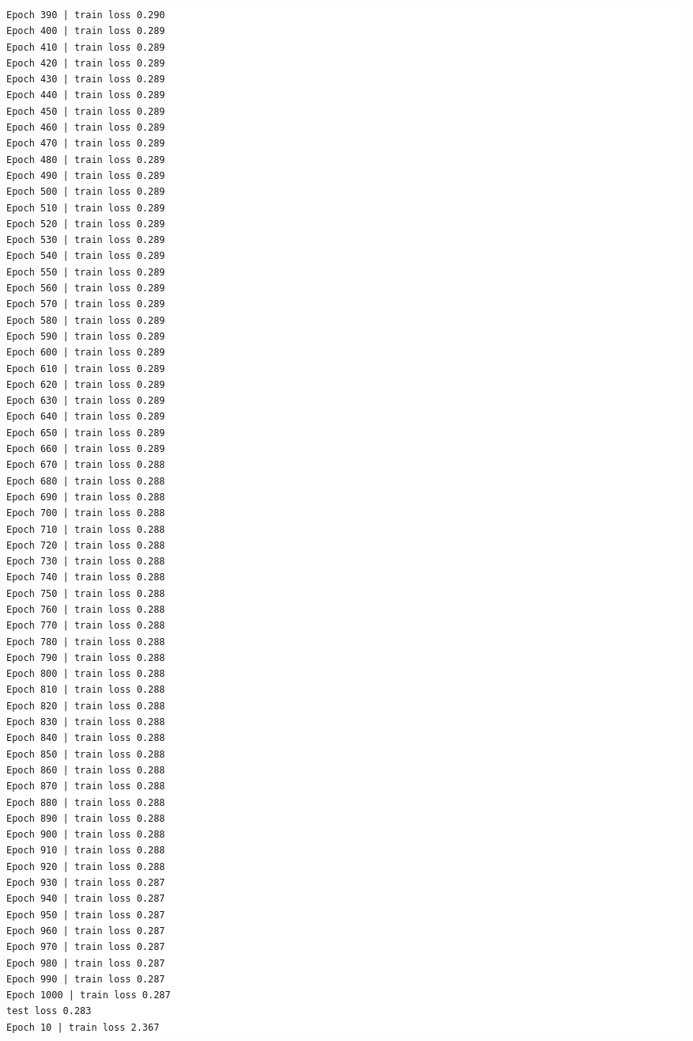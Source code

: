     Epoch 390 | train loss 0.290
    Epoch 400 | train loss 0.289
    Epoch 410 | train loss 0.289
    Epoch 420 | train loss 0.289
    Epoch 430 | train loss 0.289
    Epoch 440 | train loss 0.289
    Epoch 450 | train loss 0.289
    Epoch 460 | train loss 0.289
    Epoch 470 | train loss 0.289
    Epoch 480 | train loss 0.289
    Epoch 490 | train loss 0.289
    Epoch 500 | train loss 0.289
    Epoch 510 | train loss 0.289
    Epoch 520 | train loss 0.289
    Epoch 530 | train loss 0.289
    Epoch 540 | train loss 0.289
    Epoch 550 | train loss 0.289
    Epoch 560 | train loss 0.289
    Epoch 570 | train loss 0.289
    Epoch 580 | train loss 0.289
    Epoch 590 | train loss 0.289
    Epoch 600 | train loss 0.289
    Epoch 610 | train loss 0.289
    Epoch 620 | train loss 0.289
    Epoch 630 | train loss 0.289
    Epoch 640 | train loss 0.289
    Epoch 650 | train loss 0.289
    Epoch 660 | train loss 0.289
    Epoch 670 | train loss 0.288
    Epoch 680 | train loss 0.288
    Epoch 690 | train loss 0.288
    Epoch 700 | train loss 0.288
    Epoch 710 | train loss 0.288
    Epoch 720 | train loss 0.288
    Epoch 730 | train loss 0.288
    Epoch 740 | train loss 0.288
    Epoch 750 | train loss 0.288
    Epoch 760 | train loss 0.288
    Epoch 770 | train loss 0.288
    Epoch 780 | train loss 0.288
    Epoch 790 | train loss 0.288
    Epoch 800 | train loss 0.288
    Epoch 810 | train loss 0.288
    Epoch 820 | train loss 0.288
    Epoch 830 | train loss 0.288
    Epoch 840 | train loss 0.288
    Epoch 850 | train loss 0.288
    Epoch 860 | train loss 0.288
    Epoch 870 | train loss 0.288
    Epoch 880 | train loss 0.288
    Epoch 890 | train loss 0.288
    Epoch 900 | train loss 0.288
    Epoch 910 | train loss 0.288
    Epoch 920 | train loss 0.288
    Epoch 930 | train loss 0.287
    Epoch 940 | train loss 0.287
    Epoch 950 | train loss 0.287
    Epoch 960 | train loss 0.287
    Epoch 970 | train loss 0.287
    Epoch 980 | train loss 0.287
    Epoch 990 | train loss 0.287
    Epoch 1000 | train loss 0.287
    test loss 0.283
    Epoch 10 | train loss 2.367